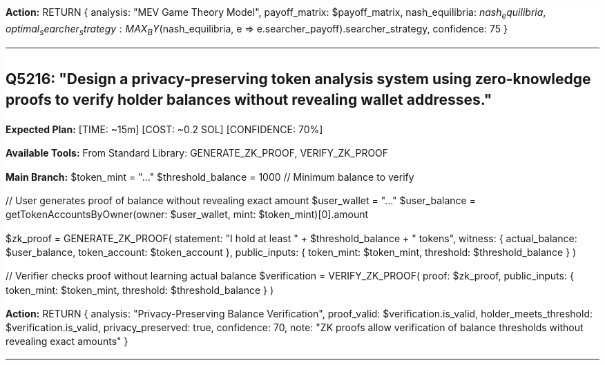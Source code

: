 **Action:**
RETURN {
  analysis: "MEV Game Theory Model",
  payoff_matrix: $payoff_matrix,
  nash_equilibria: $nash_equilibria,
  optimal_searcher_strategy: MAX_BY($nash_equilibria, e => e.searcher_payoff).searcher_strategy,
  confidence: 75
}

---

## Q5216: "Design a privacy-preserving token analysis system using zero-knowledge proofs to verify holder balances without revealing wallet addresses."

**Expected Plan:**
[TIME: ~15m] [COST: ~0.2 SOL] [CONFIDENCE: 70%]

**Available Tools:**
From Standard Library: GENERATE_ZK_PROOF, VERIFY_ZK_PROOF

**Main Branch:**
$token_mint = "..."
$threshold_balance = 1000 // Minimum balance to verify

// User generates proof of balance without revealing exact amount
$user_wallet = "..."
$user_balance = getTokenAccountsByOwner(owner: $user_wallet, mint: $token_mint)[0].amount

$zk_proof = GENERATE_ZK_PROOF(
  statement: "I hold at least " + $threshold_balance + " tokens",
  witness: {
    actual_balance: $user_balance,
    token_account: $token_account
  },
  public_inputs: {
    token_mint: $token_mint,
    threshold: $threshold_balance
  }
)

// Verifier checks proof without learning actual balance
$verification = VERIFY_ZK_PROOF(
  proof: $zk_proof,
  public_inputs: {
    token_mint: $token_mint,
    threshold: $threshold_balance
  }
)

**Action:**
RETURN {
  analysis: "Privacy-Preserving Balance Verification",
  proof_valid: $verification.is_valid,
  holder_meets_threshold: $verification.is_valid,
  privacy_preserved: true,
  confidence: 70,
  note: "ZK proofs allow verification of balance thresholds without revealing exact amounts"
}

---